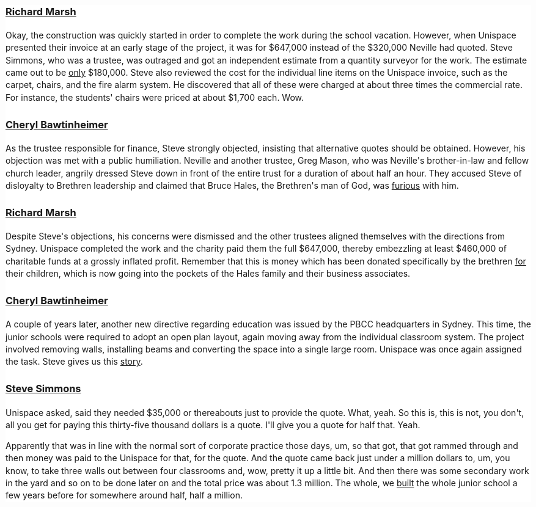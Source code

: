 ### [**Richard Marsh**](https://www.youtube.com/watch?v=gn8X-REFPSQ&t=596s)

Okay, the construction was quickly started in order to complete the work during the school vacation. However, when Unispace presented their invoice at an early stage of the project, it was for $647,000 instead of the $320,000 Neville had quoted. Steve Simmons, who was a trustee, was outraged and got an independent estimate from a quantity surveyor for the work. The estimate came out to be [only](https://www.youtube.com/watch?v=gn8X-REFPSQ&t=626s) $180,000. Steve also reviewed the cost for the individual line items on the Unispace invoice, such as the carpet, chairs, and the fire alarm system. He discovered that all of these were charged at about three times the commercial rate. For instance, the students' chairs were priced at about $1,700 each. Wow.

### [**Cheryl Bawtinheimer**](https://www.youtube.com/watch?v=gn8X-REFPSQ&t=653s)

As the trustee responsible for finance, Steve strongly objected, insisting that alternative quotes should be obtained. However, his objection was met with a public humiliation. Neville and another trustee, Greg Mason, who was Neville's brother-in-law and fellow church leader, angrily dressed Steve down in front of the entire trust for a duration of about half an hour. They accused Steve of disloyalty to Brethren leadership and claimed that Bruce Hales, the Brethren's man of God, was [furious](https://www.youtube.com/watch?v=gn8X-REFPSQ&t=683s) with him.

### [**Richard Marsh**](https://www.youtube.com/watch?v=gn8X-REFPSQ&t=683s)

Despite Steve's objections, his concerns were dismissed and the other trustees aligned themselves with the directions from Sydney. Unispace completed the work and the charity paid them the full $647,000, thereby embezzling at least $460,000 of charitable funds at a grossly inflated profit. Remember that this is money which has been donated specifically by the brethren [for](https://www.youtube.com/watch?v=gn8X-REFPSQ&t=714s) their children, which is now going into the pockets of the Hales family and their business associates.

### [**Cheryl Bawtinheimer**](https://www.youtube.com/watch?v=gn8X-REFPSQ&t=721s)

A couple of years later, another new directive regarding education was issued by the PBCC headquarters in Sydney. This time, the junior schools were required to adopt an open plan layout, again moving away from the individual classroom system. The project involved removing walls, installing beams and converting the space into a single large room. Unispace was once again assigned the task. Steve gives us this [story](https://www.youtube.com/watch?v=gn8X-REFPSQ&t=751s).

### [**Steve Simmons**](https://www.youtube.com/watch?v=gn8X-REFPSQ&t=751s)

Unispace asked, said they needed $35,000 or thereabouts just to provide the quote. What, yeah. So this is, this is not, you don't, all you get for paying this thirty-five thousand dollars is a quote. I'll give you a quote for half that. Yeah.

Apparently that was in line with the normal sort of corporate practice those days, um, so that got, that got rammed through and then money was paid to the Unispace for that, for the quote. And the quote came back just under a million dollars to, um, you know, to take three walls out between four classrooms and, wow, pretty it up a little bit. And then there was some secondary work in the yard and so on to be done later on and the total price was about 1.3 million. The whole, we [built](https://www.youtube.com/watch?v=gn8X-REFPSQ&t=802s) the whole junior school a few years before for somewhere around half, half a million.
